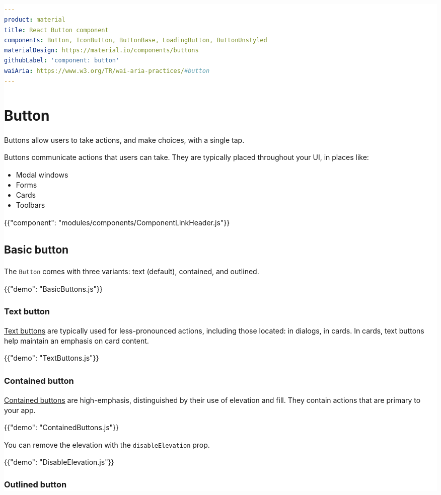 ```yaml
---
product: material
title: React Button component
components: Button, IconButton, ButtonBase, LoadingButton, ButtonUnstyled
materialDesign: https://material.io/components/buttons
githubLabel: 'component: button'
waiAria: https://www.w3.org/TR/wai-aria-practices/#button
---
```


# Button

<p class="description">Buttons allow users to take actions, and make choices, with a single tap.</p>

Buttons communicate actions that users can take. They are typically placed throughout your UI, in places like:

- Modal windows
- Forms
- Cards
- Toolbars

{{"component": "modules/components/ComponentLinkHeader.js"}}

## Basic button

The `Button` comes with three variants: text (default), contained, and outlined.

{{"demo": "BasicButtons.js"}}

### Text button

[Text buttons](https://material.io/components/buttons#text-button)
are typically used for less-pronounced actions, including those located: in dialogs, in cards.
In cards, text buttons help maintain an emphasis on card content.

{{"demo": "TextButtons.js"}}

### Contained button

[Contained buttons](https://material.io/components/buttons#contained-button)
are high-emphasis, distinguished by their use of elevation and fill.
They contain actions that are primary to your app.

{{"demo": "ContainedButtons.js"}}

You can remove the elevation with the `disableElevation` prop.

{{"demo": "DisableElevation.js"}}

### Outlined button
